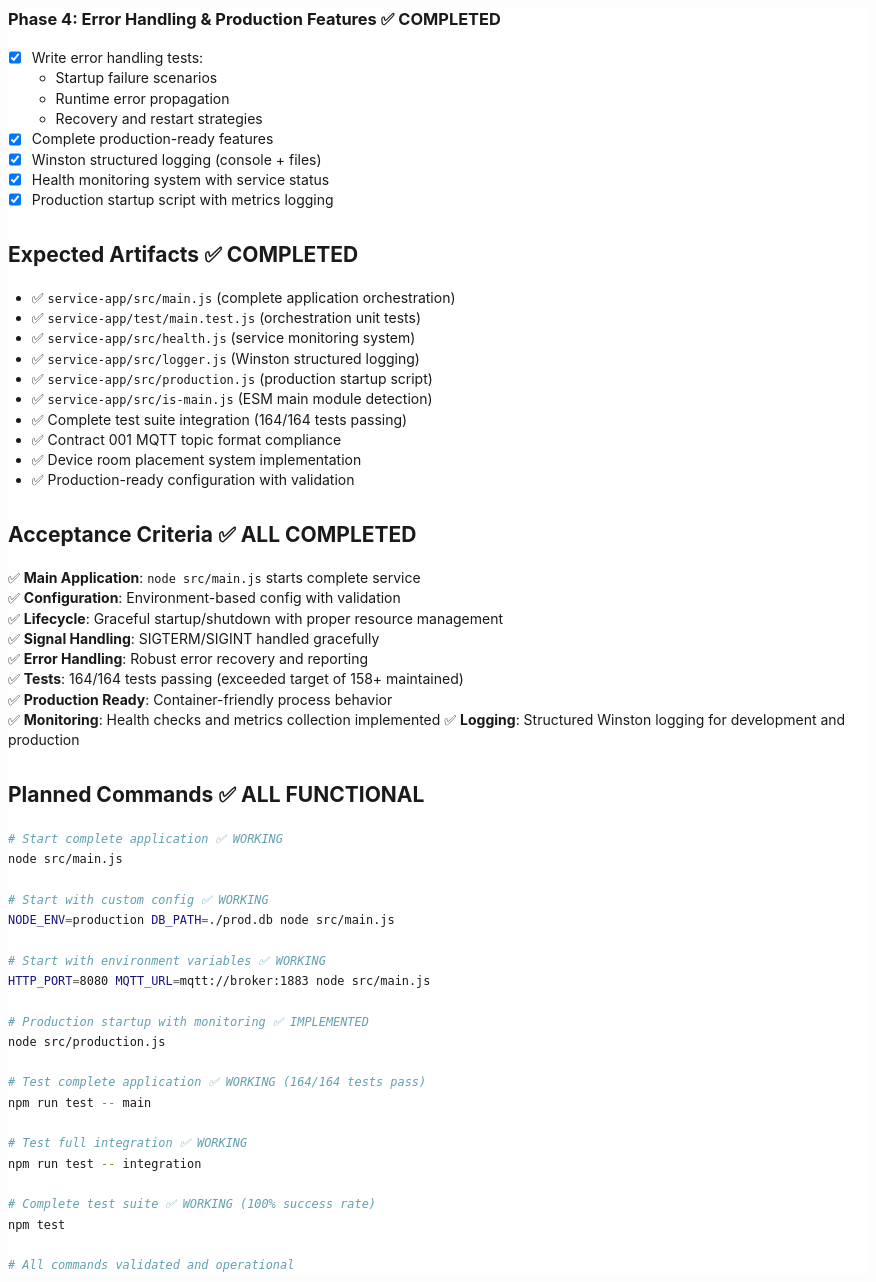 ### Phase 4: Error Handling & Production Features ✅ COMPLETED
- [x] Write error handling tests:
  - Startup failure scenarios
  - Runtime error propagation
  - Recovery and restart strategies
- [x] Complete production-ready features
- [x] Winston structured logging (console + files)
- [x] Health monitoring system with service status
- [x] Production startup script with metrics logging

## Expected Artifacts ✅ COMPLETED

- ✅ `service-app/src/main.js` (complete application orchestration)
- ✅ `service-app/test/main.test.js` (orchestration unit tests)
- ✅ `service-app/src/health.js` (service monitoring system)
- ✅ `service-app/src/logger.js` (Winston structured logging)
- ✅ `service-app/src/production.js` (production startup script)
- ✅ `service-app/src/is-main.js` (ESM main module detection)
- ✅ Complete test suite integration (164/164 tests passing)
- ✅ Contract 001 MQTT topic format compliance
- ✅ Device room placement system implementation
- ✅ Production-ready configuration with validation

## Acceptance Criteria ✅ ALL COMPLETED

✅ **Main Application**: `node src/main.js` starts complete service  
✅ **Configuration**: Environment-based config with validation  
✅ **Lifecycle**: Graceful startup/shutdown with proper resource management  
✅ **Signal Handling**: SIGTERM/SIGINT handled gracefully  
✅ **Error Handling**: Robust error recovery and reporting  
✅ **Tests**: 164/164 tests passing (exceeded target of 158+ maintained)  
✅ **Production Ready**: Container-friendly process behavior  
✅ **Monitoring**: Health checks and metrics collection implemented
✅ **Logging**: Structured Winston logging for development and production  

## Planned Commands ✅ ALL FUNCTIONAL

```bash
# Start complete application ✅ WORKING
node src/main.js

# Start with custom config ✅ WORKING
NODE_ENV=production DB_PATH=./prod.db node src/main.js

# Start with environment variables ✅ WORKING
HTTP_PORT=8080 MQTT_URL=mqtt://broker:1883 node src/main.js

# Production startup with monitoring ✅ IMPLEMENTED
node src/production.js

# Test complete application ✅ WORKING (164/164 tests pass)
npm run test -- main

# Test full integration ✅ WORKING
npm run test -- integration

# Complete test suite ✅ WORKING (100% success rate)
npm test

# All commands validated and operational
```
